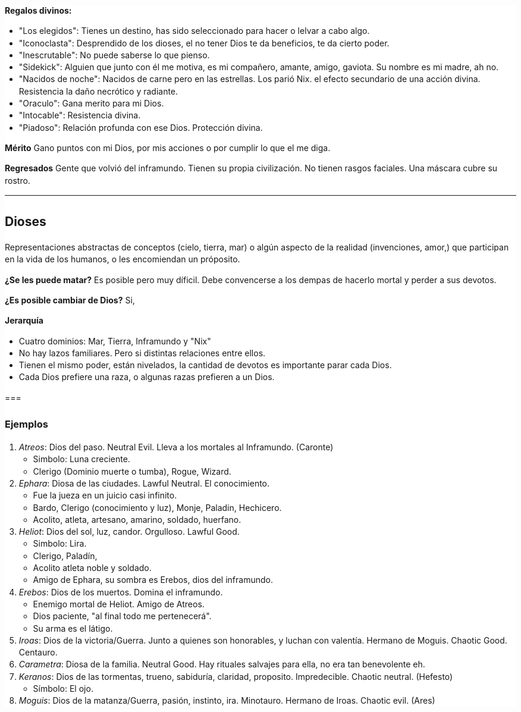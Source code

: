 **Regalos divinos:**
* "Los elegidos": Tienes un destino, has sido seleccionado para hacer o lelvar a cabo algo.
* "Iconoclasta": Desprendido de los dioses, el no tener Dios te da beneficios, te da cierto poder.
* "Inescrutable": No puede saberse lo que pienso.
* "Sidekick": Alguien que junto con él me motiva, es mi compañero, amante, amigo, gaviota. Su nombre es mi madre, ah no.
* "Nacidos de noche": Nacidos de carne pero en las estrellas. Los parió Nix. el efecto secundario de una acción divina. Resistencia la daño necrótico y radiante.
* "Oraculo": Gana merito para mi Dios.
* "Intocable": Resistencia divina.
* "Piadoso": Relación profunda con ese Dios. Protección divina.

**Mérito**
Gano puntos con mi Dios, por mis acciones o por cumplir lo que el me diga.

**Regresados**
Gente que volvió del inframundo. Tienen su propia civilización. No tienen rasgos faciales. Una máscara cubre su rostro.

---

## Dioses
Representaciones abstractas de conceptos (cielo, tierra, mar) o algún aspecto de la realidad (invenciones, amor,) que participan en la vida de los humanos, o les encomiendan un próposito.

**¿Se les puede matar?**
Es posible pero muy díficil. Debe convencerse a los dempas de hacerlo mortal y perder a sus devotos. 

**¿Es posible cambiar de Dios?**
Si, 

**Jerarquía**
* Cuatro dominios: Mar, Tierra, Inframundo y "Nix"
* No hay lazos familiares. Pero si distintas relaciones entre ellos.
* Tienen el mismo poder, están nivelados, la cantidad de devotos es importante parar cada Dios.
* Cada Dios prefiere una raza, o algunas razas prefieren a un Dios.

===

### Ejemplos
1. _Atreos_: Dios del paso. Neutral Evil. Lleva a los mortales al Inframundo. (Caronte)
	+ Simbolo: Luna creciente.
	* Clerigo (Dominio muerte o tumba), Rogue, Wizard.
2. _Ephara_: Diosa de las ciudades. Lawful Neutral.  El conocimiento. 
	* Fue la jueza en un juicio casi infinito.
	* Bardo, Clerigo (conocimiento y luz), Monje, Paladin, Hechicero.
	* Acolito, atleta, artesano, amarino, soldado, huerfano.
3. _Heliot_: Dios del sol, luz, candor. Orgulloso. Lawful Good.
	* Simbolo: Lira.
	* Clerigo, Paladín,  
	* Acolito atleta noble y soldado.
	* Amigo de Ephara, su sombra es Erebos, dios del inframundo.
4. _Erebos_: Dios de los muertos. Domina el inframundo. 
	* Enemigo mortal de Heliot. Amigo de Atreos.
	* Dios paciente, "al final todo me pertenecerá".
	* Su arma es el látigo. 
5. _Iroas_: Dios de la victoria/Guerra. Junto a quienes son honorables, y luchan con valentía. Hermano de Moguis. Chaotic Good. Centauro.
6. _Carametra_: Diosa de la familia. Neutral Good. Hay rituales salvajes para ella, no era tan benevolente eh.
7. _Keranos_: Dios de las tormentas, trueno, sabiduría, claridad, proposito. Impredecible. Chaotic neutral. (Hefesto)
	* Símbolo: El ojo.
8. _Moguis_: Dios de la matanza/Guerra, pasión, instinto, ira. Minotauro. Hermano de Iroas. Chaotic evil. (Ares)